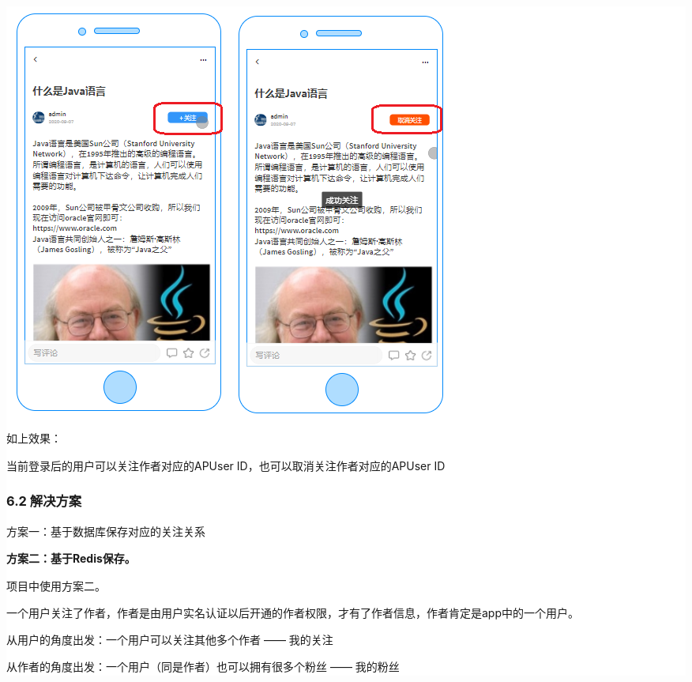 ![1599707964444](assets/1599707964444.png)

如上效果：

当前登录后的用户可以关注作者对应的APUser ID，也可以取消关注作者对应的APUser ID

### 6.2 解决方案

方案一：基于数据库保存对应的关注关系

**方案二：基于Redis保存。** 

项目中使用方案二。

一个用户关注了作者，作者是由用户实名认证以后开通的作者权限，才有了作者信息，作者肯定是app中的一个用户。

从用户的角度出发：一个用户可以关注其他多个作者 —— 我的关注

从作者的角度出发：一个用户（同是作者）也可以拥有很多个粉丝  —— 我的粉丝
